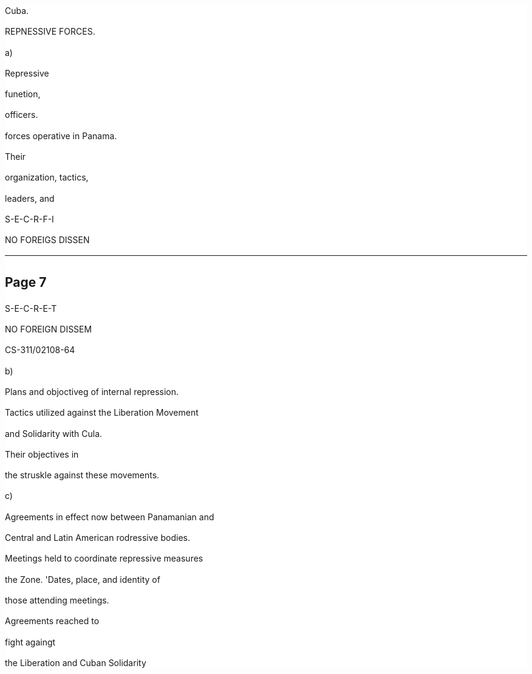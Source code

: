 Cuba.

REPNESSIVE FORCES.

a)

Repressive

funetion,

officers.

forces operative in Panama.

Their

organization, tactics,

leaders, and

S-E-C-R-F-I

NO FOREIGS DISSEN

---

## Page 7

S-E-C-R-E-T

NO FOREIGN DISSEM

CS-311/02108-64

b)

Plans and objoctiveg of internal repression.

Tactics utilized against the Liberation Movement

and Solidarity with Cula.

Their objectives in

the struskle against these movements.

c)

Agreements in effect now between Panamanian and

Central and Latin American rodressive bodies.

Meetings held to coordinate repressive measures

the Zone. 'Dates, place, and identity of

those attending meetings.

Agreements reached to

fight againgt

the Liberation and Cuban Solidarity
